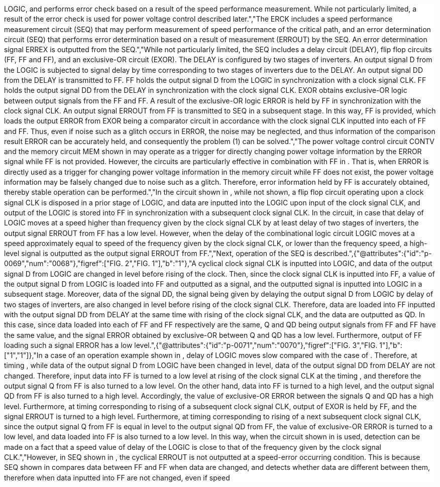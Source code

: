 LOGIC, and performs error check based on a result of the speed performance measurement. While not particularly limited, a result of the error check is used for power voltage control described later.","The ERCK includes a speed performance measurement circuit (SEQ) that may perform measurement of speed performance of the critical path, and an error determination circuit (SEQ) that performs error determination based on a result of measurement (ERROUT) by the SEQ. An error determination signal ERREX is outputted from the SEQ.","While not particularly limited, the SEQ includes a delay circuit (DELAY), flip flop circuits (FF, FF and FF), and an exclusive-OR circuit (EXOR). The DELAY is configured by two stages of inverters. An output signal D from the LOGIC is subjected to signal delay by time corresponding to two stages of inverters due to the DELAY. An output signal DD from the DELAY is transmitted to FF. FF holds the output signal D from the LOGIC in synchronization with a clock signal CLK. FF holds the output signal DD from the DELAY in synchronization with the clock signal CLK. EXOR obtains exclusive-OR logic between output signals from the FF and FF. A result of the exclusive-OR logic ERROR is held by FF in synchronization with the clock signal CLK. An output signal ERROUT from FF is transmitted to SEQ in a subsequent stage. In this way, FF is provided, which loads the output ERROR from EXOR being a comparator circuit in accordance with the clock signal CLK inputted into each of FF and FF. Thus, even if noise such as a glitch occurs in ERROR, the noise may be neglected, and thus information of the comparison result ERROR can be accurately held, and consequently the problem (1) can be solved.","The power voltage control circuit CONTV and the memory circuit MEM shown in  may operate as a trigger for directly changing power voltage information by the ERROR signal while FF is not provided. However, the circuits are particularly effective in combination with FF in . That is, when ERROR is directly used as a trigger for changing power voltage information in the memory circuit while FF does not exist, the power voltage information may be falsely changed due to noise such as a glitch. Therefore, error information held by FF is accurately obtained, thereby stable operation can be performed.","In the circuit shown in , while not shown, a flip flop circuit operating upon a clock signal CLK is disposed in a prior stage of LOGIC, and data are inputted into the LOGIC upon input of the clock signal CLK, and output of the LOGIC is stored into FF in synchronization with a subsequent clock signal CLK. In the circuit, in case that delay of LOGIC moves at a speed higher than frequency given by the clock signal CLK by at least delay of two stages of inverters, the output signal ERROUT from FF has a low level. However, when the delay of the combinational logic circuit LOGIC moves at a speed approximately equal to speed of the frequency given by the clock signal CLK, or lower than the frequency speed, a high-level signal is outputted as the output signal ERROUT from FF.","Next, operation of the SEQ is described.",{"@attributes":{"id":"p-0069","num":"0068"},"figref":["FIG. 2","FIG. 1"],"b":"1"},"A cyclical clock signal CLK is inputted into LOGIC, and data of the output signal D from LOGIC are changed in level before rising of the clock. Then, since the clock signal CLK is inputted into FF, a value of the output signal D from LOGIC is loaded into FF and outputted as a signal, and the outputted signal is inputted into LOGIC in a subsequent stage. Moreover, data of the signal DD, the signal being given by delaying the output signal D from LOGIC by delay of two stages of inverters, are also changed in level before rising of the clock signal CLK. Therefore, data are loaded into FF inputted with the output signal DD from DELAY at the same time with rising of the clock signal CLK, and the data are outputted as QD. In this case, since data loaded into each of FF and FF respectively are the same, Q and QD being output signals from FF and FF have the same value, and the signal ERROR obtained by exclusive-OR between Q and QD has a low level. Furthermore, output of FF loading such a signal ERROR has a low level.",{"@attributes":{"id":"p-0071","num":"0070"},"figref":["FIG. 3","FIG. 1"],"b":["1","1"]},"In a case of an operation example shown in , delay of LOGIC moves slow compared with the case of . Therefore, at timing , while data of the output signal D from LOGIC have been changed in level, data of the output signal DD from DELAY are not changed. Therefore, input data into FF is turned to a low level at rising of the clock signal CLK at the timing , and therefore the output signal Q from FF is also turned to a low level. On the other hand, data into FF is turned to a high level, and the output signal QD from FF is also turned to a high level. Accordingly, the value of exclusive-OR ERROR between the signals Q and QD has a high level. Furthermore, at timing  corresponding to rising of a subsequent clock signal CLK, output of EXOR is held by FF, and the signal ERROUT is turned to a high level. Furthermore, at timing  corresponding to rising of a next subsequent clock signal CLK, since the output signal Q from FF is equal in level to the output signal QD from FF, the value of exclusive-OR ERROR is turned to a low level, and data loaded into FF is also turned to a low level. In this way, when the circuit shown in  is used, detection can be made on a fact that a speed value of delay of the LOGIC is close to that of the frequency given by the clock signal CLK.","However, in SEQ shown in , the cyclical ERROUT is not outputted at a speed-error occurring condition. This is because SEQ shown in  compares data between FF and FF when data are changed, and detects whether data are different between them, therefore when data inputted into FF are not changed, even if speed